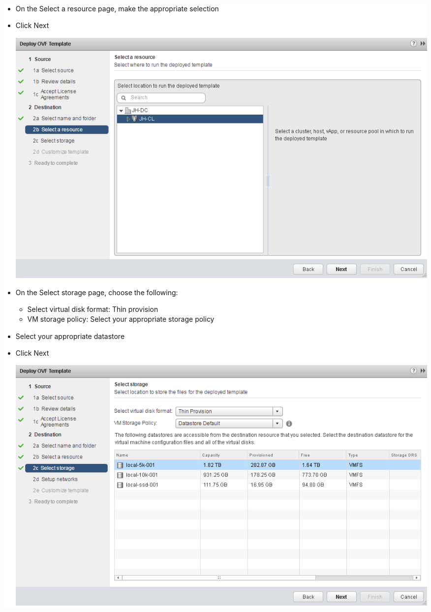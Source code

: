 * On the Select a resource page, make the appropriate selection
* Click Next

  ![Migration Tool](../images/dccf/extender6.png)

* On the Select storage page, choose the following:
  * Select virtual disk format: Thin provision
  * VM storage policy: Select your appropriate storage policy
* Select your appropriate datastore
* Click Next

  ![Migration Tool](../images/dccf/extender7.png)
